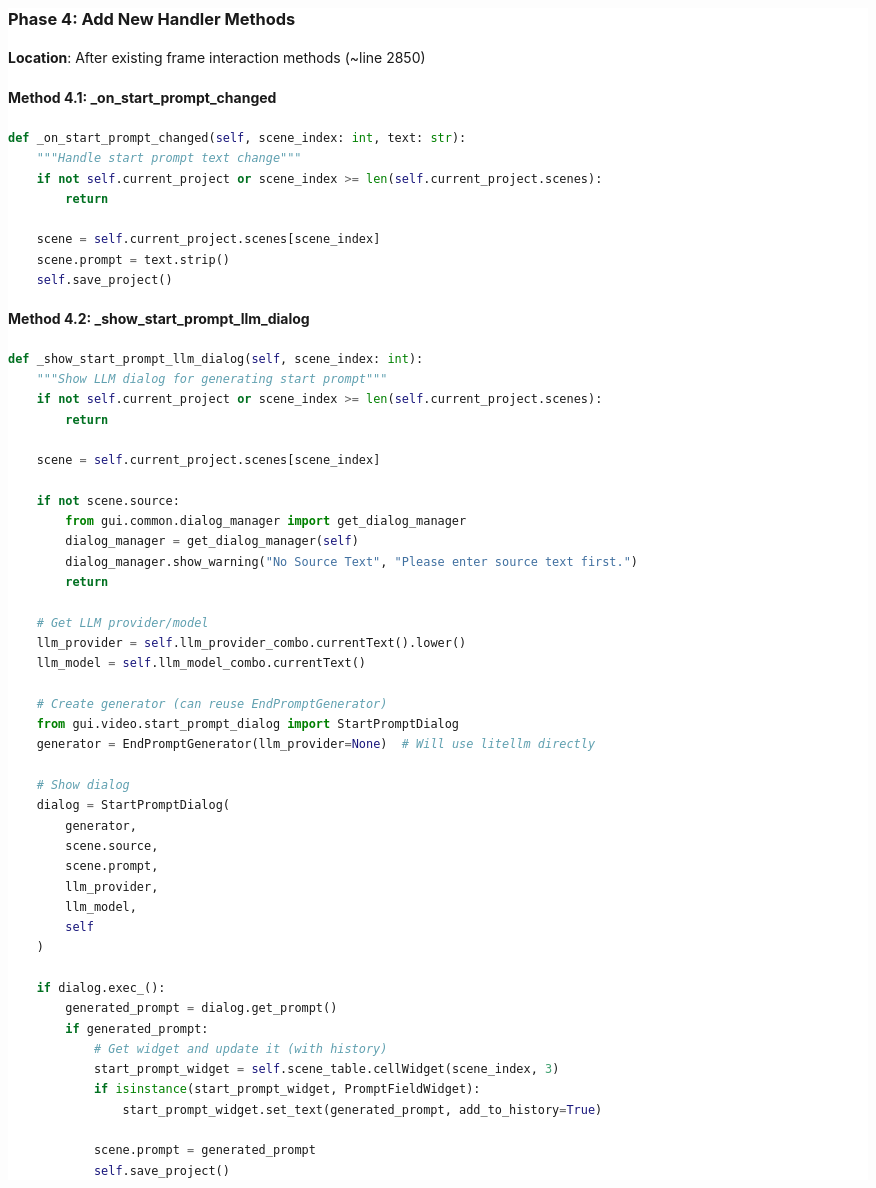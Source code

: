 
### Phase 4: Add New Handler Methods

**Location**: After existing frame interaction methods (~line 2850)

#### Method 4.1: _on_start_prompt_changed
```python
def _on_start_prompt_changed(self, scene_index: int, text: str):
    """Handle start prompt text change"""
    if not self.current_project or scene_index >= len(self.current_project.scenes):
        return

    scene = self.current_project.scenes[scene_index]
    scene.prompt = text.strip()
    self.save_project()
```

#### Method 4.2: _show_start_prompt_llm_dialog
```python
def _show_start_prompt_llm_dialog(self, scene_index: int):
    """Show LLM dialog for generating start prompt"""
    if not self.current_project or scene_index >= len(self.current_project.scenes):
        return

    scene = self.current_project.scenes[scene_index]

    if not scene.source:
        from gui.common.dialog_manager import get_dialog_manager
        dialog_manager = get_dialog_manager(self)
        dialog_manager.show_warning("No Source Text", "Please enter source text first.")
        return

    # Get LLM provider/model
    llm_provider = self.llm_provider_combo.currentText().lower()
    llm_model = self.llm_model_combo.currentText()

    # Create generator (can reuse EndPromptGenerator)
    from gui.video.start_prompt_dialog import StartPromptDialog
    generator = EndPromptGenerator(llm_provider=None)  # Will use litellm directly

    # Show dialog
    dialog = StartPromptDialog(
        generator,
        scene.source,
        scene.prompt,
        llm_provider,
        llm_model,
        self
    )

    if dialog.exec_():
        generated_prompt = dialog.get_prompt()
        if generated_prompt:
            # Get widget and update it (with history)
            start_prompt_widget = self.scene_table.cellWidget(scene_index, 3)
            if isinstance(start_prompt_widget, PromptFieldWidget):
                start_prompt_widget.set_text(generated_prompt, add_to_history=True)

            scene.prompt = generated_prompt
            self.save_project()
```
